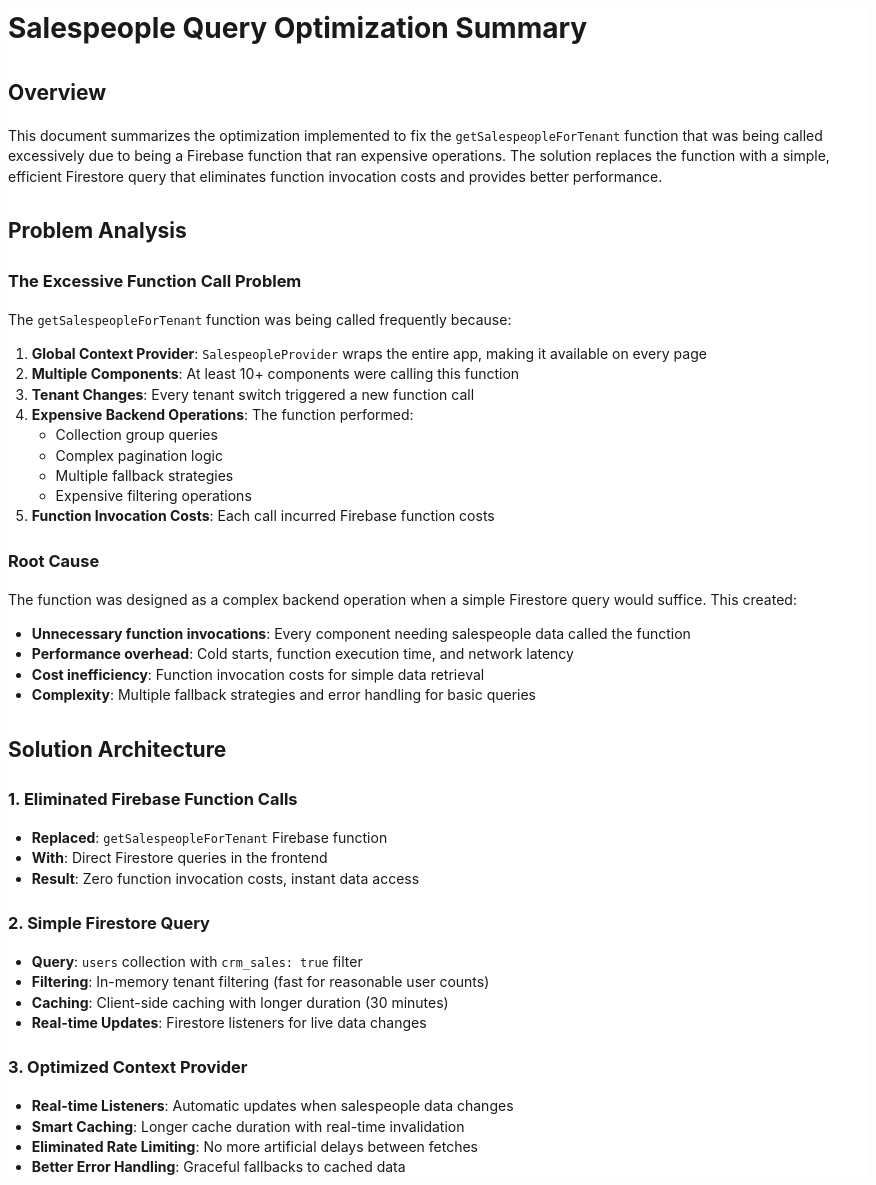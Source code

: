 # Salespeople Query Optimization Summary

## Overview
This document summarizes the optimization implemented to fix the `getSalespeopleForTenant` function that was being called excessively due to being a Firebase function that ran expensive operations. The solution replaces the function with a simple, efficient Firestore query that eliminates function invocation costs and provides better performance.

## Problem Analysis

### The Excessive Function Call Problem
The `getSalespeopleForTenant` function was being called frequently because:

1. **Global Context Provider**: `SalespeopleProvider` wraps the entire app, making it available on every page
2. **Multiple Components**: At least 10+ components were calling this function
3. **Tenant Changes**: Every tenant switch triggered a new function call
4. **Expensive Backend Operations**: The function performed:
   - Collection group queries
   - Complex pagination logic
   - Multiple fallback strategies
   - Expensive filtering operations
5. **Function Invocation Costs**: Each call incurred Firebase function costs

### Root Cause
The function was designed as a complex backend operation when a simple Firestore query would suffice. This created:
- **Unnecessary function invocations**: Every component needing salespeople data called the function
- **Performance overhead**: Cold starts, function execution time, and network latency
- **Cost inefficiency**: Function invocation costs for simple data retrieval
- **Complexity**: Multiple fallback strategies and error handling for basic queries

## Solution Architecture

### 1. Eliminated Firebase Function Calls
- **Replaced**: `getSalespeopleForTenant` Firebase function
- **With**: Direct Firestore queries in the frontend
- **Result**: Zero function invocation costs, instant data access

### 2. Simple Firestore Query
- **Query**: `users` collection with `crm_sales: true` filter
- **Filtering**: In-memory tenant filtering (fast for reasonable user counts)
- **Caching**: Client-side caching with longer duration (30 minutes)
- **Real-time Updates**: Firestore listeners for live data changes

### 3. Optimized Context Provider
- **Real-time Listeners**: Automatic updates when salespeople data changes
- **Smart Caching**: Longer cache duration with real-time invalidation
- **Eliminated Rate Limiting**: No more artificial delays between fetches
- **Better Error Handling**: Graceful fallbacks to cached data

